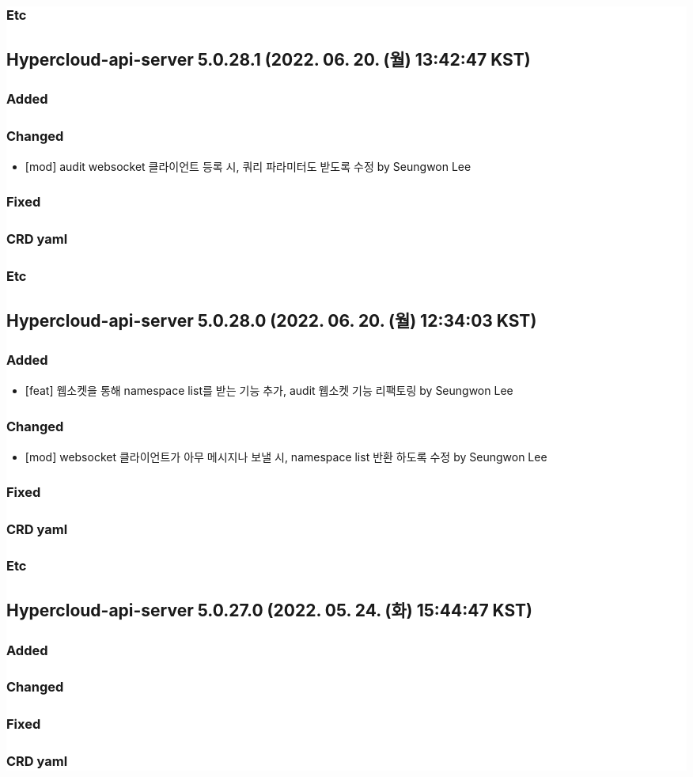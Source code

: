 ### Etc



## Hypercloud-api-server 5.0.28.1 (2022. 06. 20. (월) 13:42:47 KST)

### Added

### Changed
  - [mod] audit websocket 클라이언트 등록 시, 쿼리 파라미터도 받도록 수정 by Seungwon Lee

### Fixed

### CRD yaml

### Etc



## Hypercloud-api-server 5.0.28.0 (2022. 06. 20. (월) 12:34:03 KST)

### Added
  - [feat] 웹소켓을 통해 namespace list를 받는 기능 추가, audit 웹소켓 기능 리팩토링 by Seungwon Lee

### Changed
  - [mod] websocket 클라이언트가 아무 메시지나 보낼 시, namespace list 반환 하도록 수정 by Seungwon Lee

### Fixed

### CRD yaml

### Etc



## Hypercloud-api-server 5.0.27.0 (2022. 05. 24. (화) 15:44:47 KST)

### Added

### Changed

### Fixed

### CRD yaml
